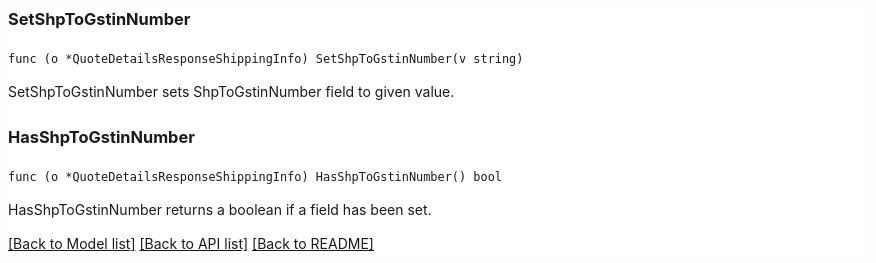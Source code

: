 ### SetShpToGstinNumber

`func (o *QuoteDetailsResponseShippingInfo) SetShpToGstinNumber(v string)`

SetShpToGstinNumber sets ShpToGstinNumber field to given value.

### HasShpToGstinNumber

`func (o *QuoteDetailsResponseShippingInfo) HasShpToGstinNumber() bool`

HasShpToGstinNumber returns a boolean if a field has been set.


[[Back to Model list]](../README.md#documentation-for-models) [[Back to API list]](../README.md#documentation-for-api-endpoints) [[Back to README]](../README.md)



